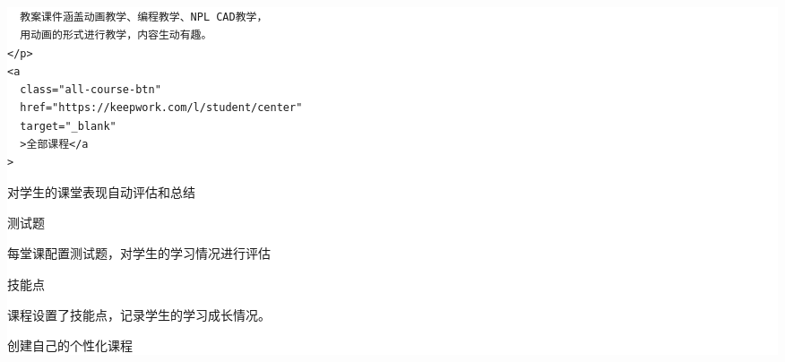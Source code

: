       教案课件涵盖动画教学、编程教学、NPL CAD教学，
      用动画的形式进行教学，内容生动有趣。
    </p>
    <a
      class="all-course-btn"
      href="https://keepwork.com/l/student/center"
      target="_blank"
      >全部课程</a
    >
  </div>
</div>
<div class="gutter-line"></div>
<div class="eductors-tab-title-wrap">
  <div class="eductors-tab-title">
    <span class="eductors-tab-title-line"></span>
    <span class="eductors-tab-title-text"
      ><a name="studentPerformance">对学生的课堂表现自动评估和总结</a></span
    >
    <span class="eductors-tab-title-line"></span>
  </div>
</div>
<div class="courseware">
  <div class="img-cover">
    <video
      width="100%"
      controls="controls"
      class="video-sty"
      src="https://api.keepwork.com/storage/v0/siteFiles/770/raw#%E5%AE%A3%E4%BC%A0%E8%A7%86%E9%A2%9101.mp4"
    ></video>
  </div>
  <div class="text">
    <p>
      <span class="img-wrap"
        ><img
          src="https://api.keepwork.com/storage/v0/siteFiles/1902/raw#legal_privilege.png"
          alt=""/></span
      >测试题
    </p>
    <p class="explain">每堂课配置测试题，对学生的学习情况进行评估</p>
    <p>
      <span class="img-wrap"
        ><img
          src="https://api.keepwork.com/storage/v0/siteFiles/1902/raw#legal_privilege.png"
          alt=""/></span
      >技能点
    </p>
    <p class="explain">课程设置了技能点，记录学生的学习成长情况。</p>
  </div>
</div>
<div class="gutter-line"></div>
<div class="eductors-tab-title-wrap">
  <div class="eductors-tab-title">
    <span class="eductors-tab-title-line"></span>
    <span class="eductors-tab-title-text"
      ><a name="custom">创建自己的个性化课程</a></span
    >
    <span class="eductors-tab-title-line"></span>
  </div>
</div>
<div class="courseware">
  <div class="img-cover">